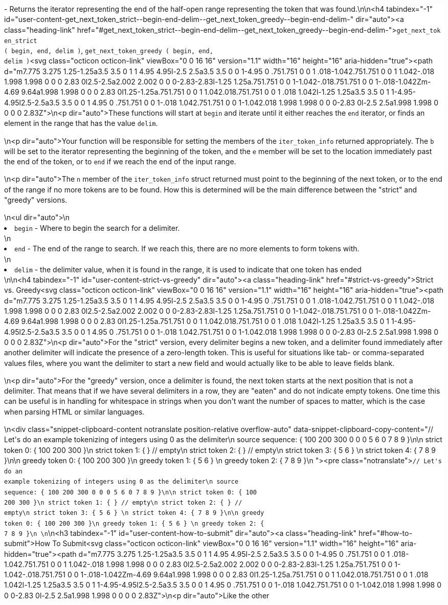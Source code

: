 </code> - Returns the iterator representing the end of the half-open range representing the token that was found.</li>\n</ul>\n<h4 tabindex=\"-1\" id=\"user-content-get_next_token_strict--begin-end-delim--get_next_token_greedy--begin-end-delim-\" dir=\"auto\"><a class=\"heading-link\" href=\"#get_next_token_strict--begin-end-delim--get_next_token_greedy--begin-end-delim-\"><code>get_next_token_strict ( begin, end, delim )</code>, <code>get_next_token_greedy ( begin, end, delim )</code><svg class=\"octicon octicon-link\" viewBox=\"0 0 16 16\" version=\"1.1\" width=\"16\" height=\"16\" aria-hidden=\"true\"><path d=\"m7.775 3.275 1.25-1.25a3.5 3.5 0 1 1 4.95 4.95l-2.5 2.5a3.5 3.5 0 0 1-4.95 0 .751.751 0 0 1 .018-1.042.751.751 0 0 1 1.042-.018 1.998 1.998 0 0 0 2.83 0l2.5-2.5a2.002 2.002 0 0 0-2.83-2.83l-1.25 1.25a.751.751 0 0 1-1.042-.018.751.751 0 0 1-.018-1.042Zm-4.69 9.64a1.998 1.998 0 0 0 2.83 0l1.25-1.25a.751.751 0 0 1 1.042.018.751.751 0 0 1 .018 1.042l-1.25 1.25a3.5 3.5 0 1 1-4.95-4.95l2.5-2.5a3.5 3.5 0 0 1 4.95 0 .751.751 0 0 1-.018 1.042.751.751 0 0 1-1.042.018 1.998 1.998 0 0 0-2.83 0l-2.5 2.5a1.998 1.998 0 0 0 0 2.83Z\"></path></svg></a></h4>\n<p dir=\"auto\">These functions will start at <code>begin</code> and iterate until it either reaches the <code>end</code> iterator, or finds an element in the range that has the value <code>delim</code>.</p>\n<p dir=\"auto\">Your function will be responsible for setting the members of the <code>iter_token_info</code> returned appropriately. The <code>b</code> will be set to the iterator representing the beginning of the token, and the <code>e</code> member will be set to the location immediately past the end of the token, or to <code>end</code> if we reach the end of the input range.</p>\n<p dir=\"auto\">The <code>n</code> member of the <code>iter_token_info</code> struct returned must point to the beginning of the next token, or to the end of the range if no more tokens are to be found. How this is determined will be the main difference between the \"strict\" and \"greedy\" versions.</p>\n<ul dir=\"auto\">\n<li><code>begin</code> - Where to begin the search for a delimiter.</li>\n<li><code>end</code> - The end of the range to search. If we reach this, there are no more elements to form tokens with.</li>\n<li><code>delim</code> - the delimiter value, when it is found in the range, it is used to indicate that one token has ended</li>\n</ul>\n<h4 tabindex=\"-1\" id=\"user-content-strict-vs-greedy\" dir=\"auto\"><a class=\"heading-link\" href=\"#strict-vs-greedy\">Strict vs. Greedy<svg class=\"octicon octicon-link\" viewBox=\"0 0 16 16\" version=\"1.1\" width=\"16\" height=\"16\" aria-hidden=\"true\"><path d=\"m7.775 3.275 1.25-1.25a3.5 3.5 0 1 1 4.95 4.95l-2.5 2.5a3.5 3.5 0 0 1-4.95 0 .751.751 0 0 1 .018-1.042.751.751 0 0 1 1.042-.018 1.998 1.998 0 0 0 2.83 0l2.5-2.5a2.002 2.002 0 0 0-2.83-2.83l-1.25 1.25a.751.751 0 0 1-1.042-.018.751.751 0 0 1-.018-1.042Zm-4.69 9.64a1.998 1.998 0 0 0 2.83 0l1.25-1.25a.751.751 0 0 1 1.042.018.751.751 0 0 1 .018 1.042l-1.25 1.25a3.5 3.5 0 1 1-4.95-4.95l2.5-2.5a3.5 3.5 0 0 1 4.95 0 .751.751 0 0 1-.018 1.042.751.751 0 0 1-1.042.018 1.998 1.998 0 0 0-2.83 0l-2.5 2.5a1.998 1.998 0 0 0 0 2.83Z\"></path></svg></a></h4>\n<p dir=\"auto\">For the \"strict\" version, every delimiter begins a new token, and a delimiter found immediately after another delimiter will indicate the presence of a zero-length token. This is useful for situations like tab- or comma-separated values files, where you want the delimiter to start a new field and would actually like to be able to leave fields blank.</p>\n<p dir=\"auto\">For the \"greedy\" version, once a delimiter is found, the next token starts at the next position that is not a delimiter. That means that if we have several delimiters in a row, they are \"eaten\" and do not indicate empty tokens. One time this can be useful is in handling for whitespace in strings when you don't want the number of spaces to matter, which is the case when parsing HTML or similar languages.</p>\n<div class=\"snippet-clipboard-content notranslate position-relative overflow-auto\" data-snippet-clipboard-copy-content=\"// Let's do an example tokenizing of integers using 0 as the delimiter\n   source sequence: { 100 200 300   0   0   0   5   6   0   7   8   9 }\n\n   strict token 0: { 100 200 300 }\n   strict token 1: { }    // empty\n   strict token 2: { }    // empty\n   strict token 3: {   5   6 } \n   strict token 4: {   7    8   9 }\n\n   greedy token 0: { 100 200 300 }\n   greedy token 1: { 5 6 } \n   greedy token 2: { 7 8 9 }\n  \"><pre class=\"notranslate\"><code>// Let's do an example tokenizing of integers using 0 as the delimiter\n   source sequence: { 100 200 300   0   0   0   5   6   0   7   8   9 }\n\n   strict token 0: { 100 200 300 }\n   strict token 1: { }    // empty\n   strict token 2: { }    // empty\n   strict token 3: {   5   6 } \n   strict token 4: {   7    8   9 }\n\n   greedy token 0: { 100 200 300 }\n   greedy token 1: { 5 6 } \n   greedy token 2: { 7 8 9 }\n  \n</code></pre></div>\n<h3 tabindex=\"-1\" id=\"user-content-how-to-submit\" dir=\"auto\"><a class=\"heading-link\" href=\"#how-to-submit\">How To Submit<svg class=\"octicon octicon-link\" viewBox=\"0 0 16 16\" version=\"1.1\" width=\"16\" height=\"16\" aria-hidden=\"true\"><path d=\"m7.775 3.275 1.25-1.25a3.5 3.5 0 1 1 4.95 4.95l-2.5 2.5a3.5 3.5 0 0 1-4.95 0 .751.751 0 0 1 .018-1.042.751.751 0 0 1 1.042-.018 1.998 1.998 0 0 0 2.83 0l2.5-2.5a2.002 2.002 0 0 0-2.83-2.83l-1.25 1.25a.751.751 0 0 1-1.042-.018.751.751 0 0 1-.018-1.042Zm-4.69 9.64a1.998 1.998 0 0 0 2.83 0l1.25-1.25a.751.751 0 0 1 1.042.018.751.751 0 0 1 .018 1.042l-1.25 1.25a3.5 3.5 0 1 1-4.95-4.95l2.5-2.5a3.5 3.5 0 0 1 4.95 0 .751.751 0 0 1-.018 1.042.751.751 0 0 1-1.042.018 1.998 1.998 0 0 0-2.83 0l-2.5 2.5a1.998 1.998 0 0 0 0 2.83Z\"></path></svg></a></h3>\n<p dir=\"auto\">Like the other